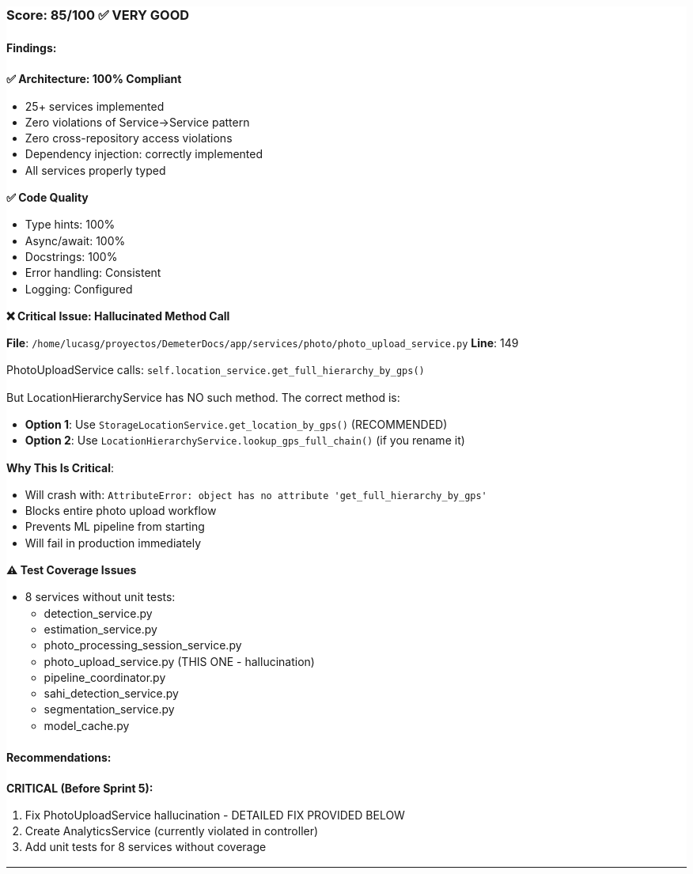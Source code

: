 ### Score: 85/100 ✅ VERY GOOD

#### Findings:

**✅ Architecture: 100% Compliant**

- 25+ services implemented
- Zero violations of Service→Service pattern
- Zero cross-repository access violations
- Dependency injection: correctly implemented
- All services properly typed

**✅ Code Quality**

- Type hints: 100%
- Async/await: 100%
- Docstrings: 100%
- Error handling: Consistent
- Logging: Configured

**❌ Critical Issue: Hallucinated Method Call**

**File**: `/home/lucasg/proyectos/DemeterDocs/app/services/photo/photo_upload_service.py`
**Line**: 149

PhotoUploadService calls: `self.location_service.get_full_hierarchy_by_gps()`

But LocationHierarchyService has NO such method. The correct method is:

- **Option 1**: Use `StorageLocationService.get_location_by_gps()` (RECOMMENDED)
- **Option 2**: Use `LocationHierarchyService.lookup_gps_full_chain()` (if you rename it)

**Why This Is Critical**:

- Will crash with: `AttributeError: object has no attribute 'get_full_hierarchy_by_gps'`
- Blocks entire photo upload workflow
- Prevents ML pipeline from starting
- Will fail in production immediately

**⚠️ Test Coverage Issues**

- 8 services without unit tests:
    - detection_service.py
    - estimation_service.py
    - photo_processing_session_service.py
    - photo_upload_service.py (THIS ONE - hallucination)
    - pipeline_coordinator.py
    - sahi_detection_service.py
    - segmentation_service.py
    - model_cache.py

#### Recommendations:

**CRITICAL (Before Sprint 5):**

1. Fix PhotoUploadService hallucination - DETAILED FIX PROVIDED BELOW
2. Create AnalyticsService (currently violated in controller)
3. Add unit tests for 8 services without coverage

---